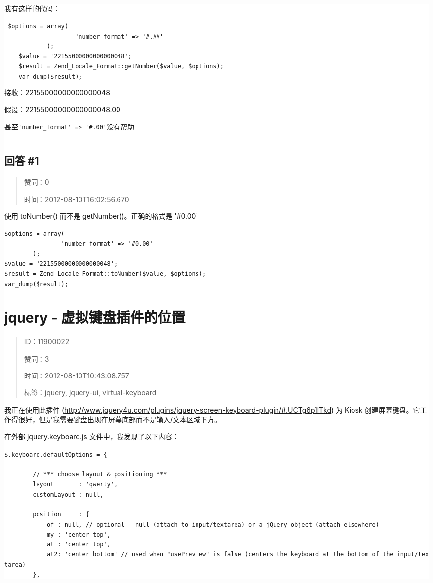 我有这样的代码：

```
 $options = array(
                    'number_format' => '#.##'
            );
    $value = '22155000000000000048';
    $result = Zend_Locale_Format::getNumber($value, $options);
    var_dump($result); 
```

接收：22155000000000000048

假设：22155000000000000048.00

甚至`'number_format' => '#.00'`没有帮助

* * *

## 回答 #1

> 赞同：0
> 
> 时间：2012-08-10T16:02:56.670

使用 toNumber() 而不是 getNumber()。正确的格式是 '#0.00'

```
$options = array(
                'number_format' => '#0.00'
        );
$value = '22155000000000000048';
$result = Zend_Locale_Format::toNumber($value, $options);
var_dump($result); 
```

# jquery - 虚拟键盘插件的位置

> ID：11900022
> 
> 赞同：3
> 
> 时间：2012-08-10T10:43:08.757
> 
> 标签：jquery, jquery-ui, virtual-keyboard

我正在使用此插件 (http://www.jquery4u.com/plugins/jquery-screen-keyboard-plugin/#.UCTg6p1lTkd) 为 Kiosk 创建屏幕键盘。它工作得很好，但是我需要键盘出现在屏幕底部而不是输入/文本区域下方。

在外部 jquery.keyboard.js 文件中，我发现了以下内容：

```
$.keyboard.defaultOptions = {

        // *** choose layout & positioning ***
        layout       : 'qwerty',
        customLayout : null,

        position     : {
            of : null, // optional - null (attach to input/textarea) or a jQuery object (attach elsewhere)
            my : 'center top',
            at : 'center top',
            at2: 'center bottom' // used when "usePreview" is false (centers the keyboard at the bottom of the input/textarea)
        }, 
```

